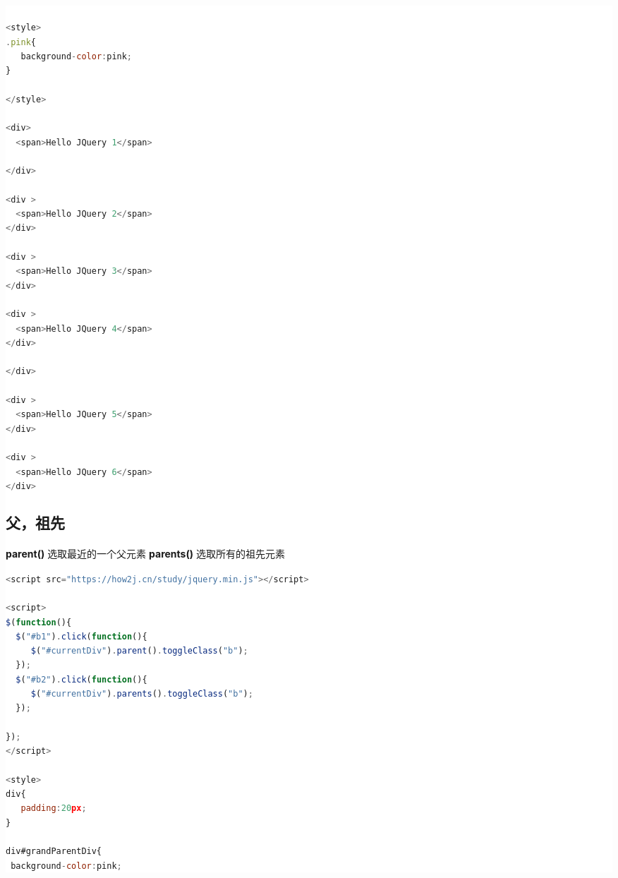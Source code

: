 ```javascript
       
<style>
.pink{
   background-color:pink;
}
 
</style>
        
<div>
  <span>Hello JQuery 1</span>
       
</div>
      
<div >
  <span>Hello JQuery 2</span>
</div>
      
<div >
  <span>Hello JQuery 3</span>
</div>
  
<div >
  <span>Hello JQuery 4</span>
</div>
  
</div>
      
<div >
  <span>Hello JQuery 5</span>
</div>
      
<div >
  <span>Hello JQuery 6</span>
</div>
```

## 父，祖先

**parent()** 选取最近的一个父元素
**parents()** 选取所有的祖先元素

```javascript
<script src="https://how2j.cn/study/jquery.min.js"></script>
        
<script>
$(function(){
  $("#b1").click(function(){
     $("#currentDiv").parent().toggleClass("b");
  });
  $("#b2").click(function(){
     $("#currentDiv").parents().toggleClass("b");
  });
 
});
</script>
 
<style>
div{
   padding:20px;
}
 
div#grandParentDiv{
 background-color:pink;
```